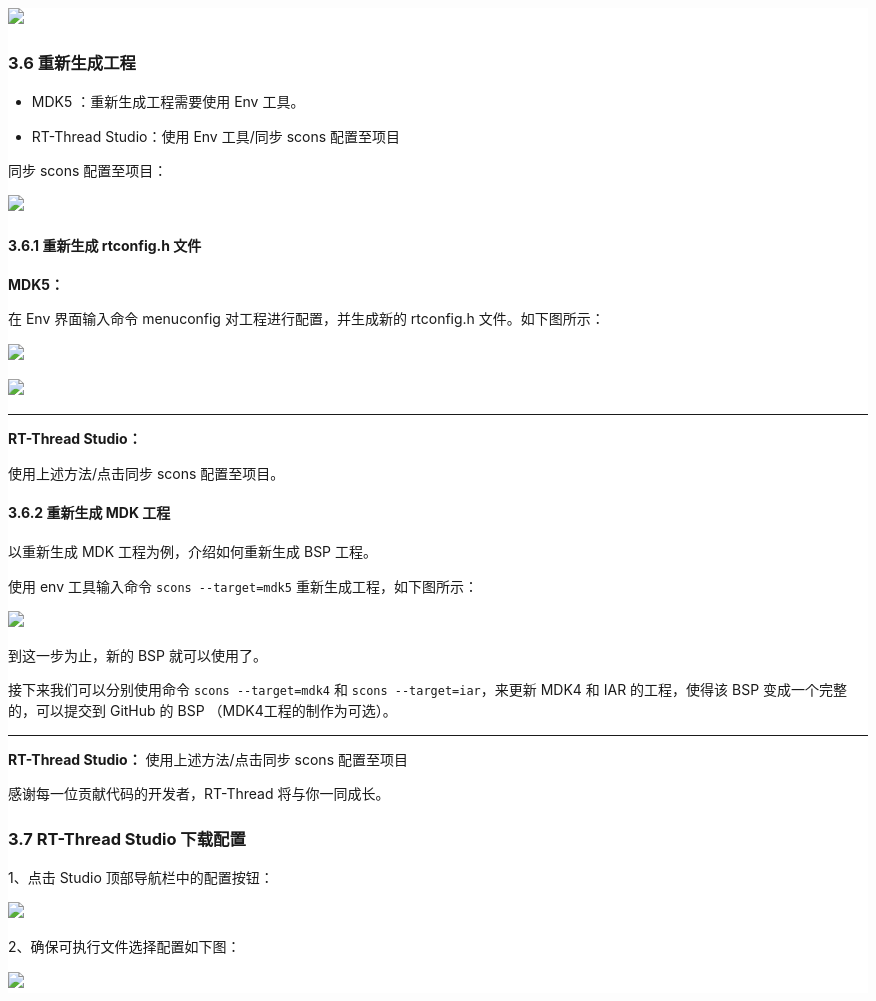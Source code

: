 ![](./figures/studio4.png)

### 3.6 重新生成工程

* MDK5 ：重新生成工程需要使用 Env 工具。

* RT-Thread Studio：使用 Env 工具/同步 scons 配置至项目

同步 scons 配置至项目：

![](./figures/studio5.png)

#### 3.6.1 重新生成 rtconfig.h 文件

**MDK5：**

在 Env 界面输入命令 menuconfig 对工程进行配置，并生成新的 rtconfig.h 文件。如下图所示：

![](./figures/menuconfig_1.png)

![](./figures/menuconfig_2.png)

---

**RT-Thread Studio：**

使用上述方法/点击同步 scons 配置至项目。

#### 3.6.2 重新生成 MDK 工程

以重新生成 MDK 工程为例，介绍如何重新生成 BSP 工程。

使用 env 工具输入命令 `scons --target=mdk5` 重新生成工程，如下图所示：

![](./figures/menuconfig_3.png)

到这一步为止，新的 BSP 就可以使用了。

接下来我们可以分别使用命令 `scons --target=mdk4` 和 `scons --target=iar`，来更新 MDK4 和 IAR 的工程，使得该 BSP 变成一个完整的，可以提交到 GitHub 的 BSP （MDK4工程的制作为可选）。

---

**RT-Thread Studio：** 使用上述方法/点击同步 scons 配置至项目

感谢每一位贡献代码的开发者，RT-Thread 将与你一同成长。

### 3.7 RT-Thread Studio 下载配置

1、点击 Studio 顶部导航栏中的配置按钮：

![](./figures/studio_cfg1.png)

2、确保可执行文件选择配置如下图：

![](./figures/studio_cfg2.png)

